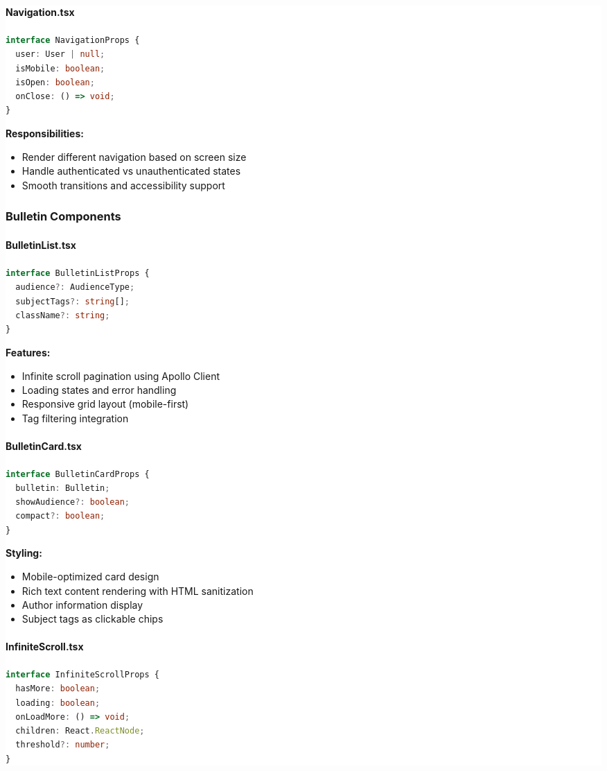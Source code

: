 #### Navigation.tsx
```typescript
interface NavigationProps {
  user: User | null;
  isMobile: boolean;
  isOpen: boolean;
  onClose: () => void;
}
```

**Responsibilities:**
- Render different navigation based on screen size
- Handle authenticated vs unauthenticated states
- Smooth transitions and accessibility support

### Bulletin Components

#### BulletinList.tsx
```typescript
interface BulletinListProps {
  audience?: AudienceType;
  subjectTags?: string[];
  className?: string;
}
```

**Features:**
- Infinite scroll pagination using Apollo Client
- Loading states and error handling
- Responsive grid layout (mobile-first)
- Tag filtering integration

#### BulletinCard.tsx
```typescript
interface BulletinCardProps {
  bulletin: Bulletin;
  showAudience?: boolean;
  compact?: boolean;
}
```

**Styling:**
- Mobile-optimized card design
- Rich text content rendering with HTML sanitization
- Author information display
- Subject tags as clickable chips

#### InfiniteScroll.tsx
```typescript
interface InfiniteScrollProps {
  hasMore: boolean;
  loading: boolean;
  onLoadMore: () => void;
  children: React.ReactNode;
  threshold?: number;
}
```

